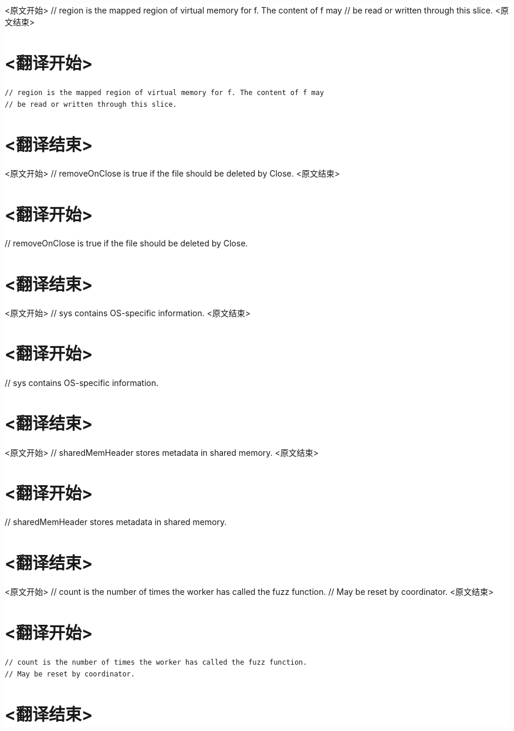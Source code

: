 
<原文开始>
	// region is the mapped region of virtual memory for f. The content of f may
	// be read or written through this slice.
<原文结束>

# <翻译开始>
	// region is the mapped region of virtual memory for f. The content of f may
	// be read or written through this slice.
# <翻译结束>


<原文开始>
// removeOnClose is true if the file should be deleted by Close.
<原文结束>

# <翻译开始>
// removeOnClose is true if the file should be deleted by Close.
# <翻译结束>


<原文开始>
// sys contains OS-specific information.
<原文结束>

# <翻译开始>
// sys contains OS-specific information.
# <翻译结束>


<原文开始>
// sharedMemHeader stores metadata in shared memory.
<原文结束>

# <翻译开始>
// sharedMemHeader stores metadata in shared memory.
# <翻译结束>


<原文开始>
	// count is the number of times the worker has called the fuzz function.
	// May be reset by coordinator.
<原文结束>

# <翻译开始>
	// count is the number of times the worker has called the fuzz function.
	// May be reset by coordinator.
# <翻译结束>
